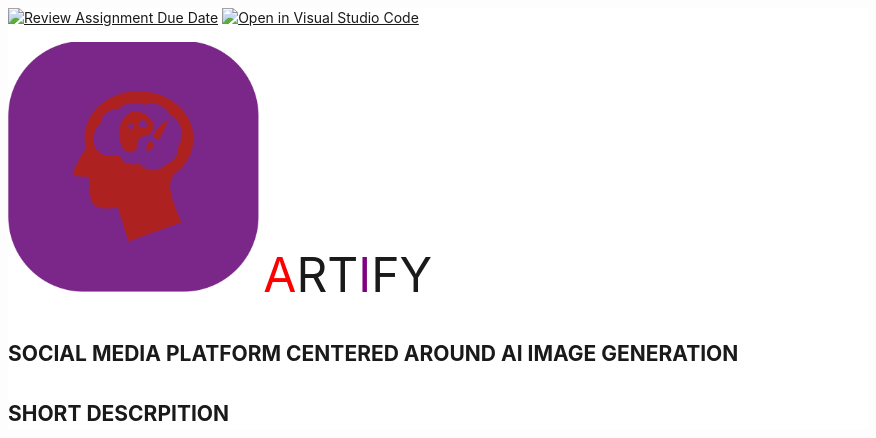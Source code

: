 [![Review Assignment Due Date](https://classroom.github.com/assets/deadline-readme-button-24ddc0f5d75046c5622901739e7c5dd533143b0c8e959d652212380cedb1ea36.svg)](https://classroom.github.com/a/YYgLXq0X)
[![Open in Visual Studio Code](https://classroom.github.com/assets/open-in-vscode-718a45dd9cf7e7f842a935f5ebbe5719a5e09af4491e668f4dbf3b35d5cca122.svg)](https://classroom.github.com/online_ide?assignment_repo_id=11228627&assignment_repo_type=AssignmentRepo)

<img src='client/src/assets/logo.png?' height='250'>  
<font><span style="color:red"><font size=20>A</span>RT<span style="color:purple">I</span>FY</font>


## SOCIAL MEDIA PLATFORM CENTERED AROUND AI IMAGE GENERATION

## SHORT DESCRPITION
